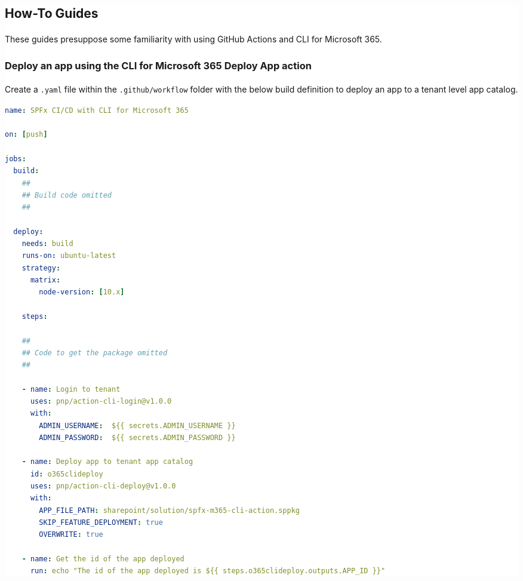 ## How-To Guides

These guides presuppose some familiarity with using GitHub Actions and CLI for Microsoft 365.

### Deploy an app using the CLI for Microsoft 365 Deploy App action

Create a `.yaml` file within the `.github/workflow` folder with the below build definition to deploy an app to a tenant level app catalog.

```yaml
name: SPFx CI/CD with CLI for Microsoft 365

on: [push]

jobs:
  build:
    ##
    ## Build code omitted
    ##

  deploy:
    needs: build
    runs-on: ubuntu-latest
    strategy:
      matrix:
        node-version: [10.x]

    steps:

    ##
    ## Code to get the package omitted
    ##

    - name: Login to tenant
      uses: pnp/action-cli-login@v1.0.0
      with:
        ADMIN_USERNAME:  ${{ secrets.ADMIN_USERNAME }}
        ADMIN_PASSWORD:  ${{ secrets.ADMIN_PASSWORD }}

    - name: Deploy app to tenant app catalog
      id: o365clideploy
      uses: pnp/action-cli-deploy@v1.0.0
      with:
        APP_FILE_PATH: sharepoint/solution/spfx-m365-cli-action.sppkg
        SKIP_FEATURE_DEPLOYMENT: true
        OVERWRITE: true

    - name: Get the id of the app deployed
      run: echo "The id of the app deployed is ${{ steps.o365clideploy.outputs.APP_ID }}"
```

